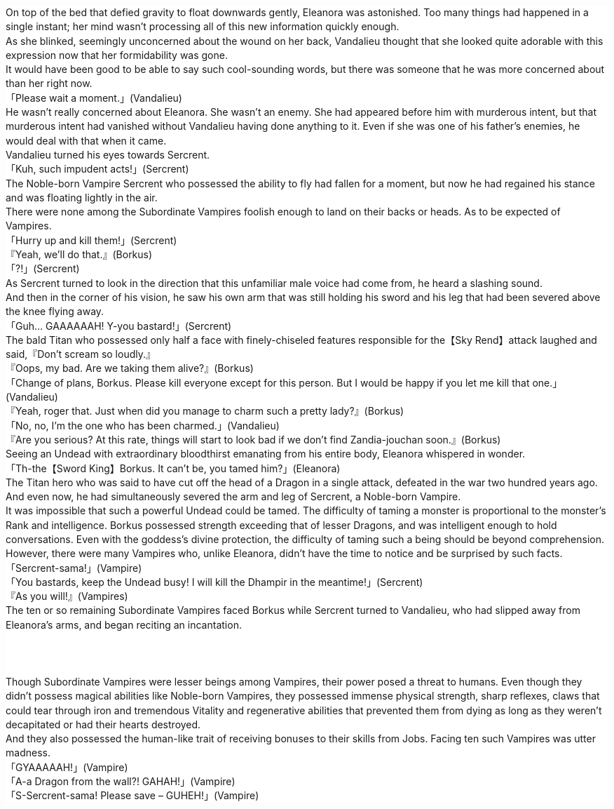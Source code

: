 On top of the bed that defied gravity to float downwards gently, Eleanora was astonished. Too many things had happened in a single instant; her mind wasn’t processing all of this new information quickly enough.<br/>
As she blinked, seemingly unconcerned about the wound on her back, Vandalieu thought that she looked quite adorable with this expression now that her formidability was gone.<br/>
It would have been good to be able to say such cool-sounding words, but there was someone that he was more concerned about than her right now.<br/>
「Please wait a moment.」(Vandalieu)<br/>
He wasn’t really concerned about Eleanora. She wasn’t an enemy. She had appeared before him with murderous intent, but that murderous intent had vanished without Vandalieu having done anything to it. Even if she was one of his father’s enemies, he would deal with that when it came.<br/>
Vandalieu turned his eyes towards Sercrent.<br/>
「Kuh, such impudent acts!」(Sercrent)<br/>
The Noble-born Vampire Sercrent who possessed the ability to fly had fallen for a moment, but now he had regained his stance and was floating lightly in the air.<br/>
There were none among the Subordinate Vampires foolish enough to land on their backs or heads. As to be expected of Vampires.<br/>
「Hurry up and kill them!」(Sercrent)<br/>
『Yeah, we’ll do that.』(Borkus)<br/>
「?!」(Sercrent)<br/>
As Sercrent turned to look in the direction that this unfamiliar male voice had come from, he heard a slashing sound.<br/>
And then in the corner of his vision, he saw his own arm that was still holding his sword and his leg that had been severed above the knee flying away.<br/>
「Guh… GAAAAAAH! Y-you bastard!」(Sercrent)<br/>
The bald Titan who possessed only half a face with finely-chiseled features responsible for the【Sky Rend】attack laughed and said,『Don’t scream so loudly.』<br/>
『Oops, my bad. Are we taking them alive?』(Borkus)<br/>
「Change of plans, Borkus. Please kill everyone except for this person. But I would be happy if you let me kill that one.」(Vandalieu)<br/>
『Yeah, roger that. Just when did you manage to charm such a pretty lady?』(Borkus)<br/>
「No, no, I’m the one who has been charmed.」(Vandalieu)<br/>
『Are you serious? At this rate, things will start to look bad if we don’t find Zandia-jouchan soon.』(Borkus)<br/>
Seeing an Undead with extraordinary bloodthirst emanating from his entire body, Eleanora whispered in wonder.<br/>
「Th-the【Sword King】Borkus. It can’t be, you tamed him?」(Eleanora)<br/>
The Titan hero who was said to have cut off the head of a Dragon in a single attack, defeated in the war two hundred years ago. And even now, he had simultaneously severed the arm and leg of Sercrent, a Noble-born Vampire.<br/>
It was impossible that such a powerful Undead could be tamed. The difficulty of taming a monster is proportional to the monster’s Rank and intelligence. Borkus possessed strength exceeding that of lesser Dragons, and was intelligent enough to hold conversations. Even with the goddess’s divine protection, the difficulty of taming such a being should be beyond comprehension.<br/>
However, there were many Vampires who, unlike Eleanora, didn’t have the time to notice and be surprised by such facts.<br/>
「Sercrent-sama!」(Vampire)<br/>
「You bastards, keep the Undead busy! I will kill the Dhampir in the meantime!」(Sercrent)<br/>
『As you will!』(Vampires)<br/>
The ten or so remaining Subordinate Vampires faced Borkus while Sercrent turned to Vandalieu, who had slipped away from Eleanora’s arms, and began reciting an incantation.<br/>
<br/>
<br/>
<br/>
Though Subordinate Vampires were lesser beings among Vampires, their power posed a threat to humans. Even though they didn’t possess magical abilities like Noble-born Vampires, they possessed immense physical strength, sharp reflexes, claws that could tear through iron and tremendous Vitality and regenerative abilities that prevented them from dying as long as they weren’t decapitated or had their hearts destroyed.<br/>
And they also possessed the human-like trait of receiving bonuses to their skills from Jobs. Facing ten such Vampires was utter madness.<br/>
「GYAAAAAH!」(Vampire)<br/>
「A-a Dragon from the wall?! GAHAH!」(Vampire)<br/>
「S-Sercrent-sama! Please save – GUHEH!」(Vampire)<br/>